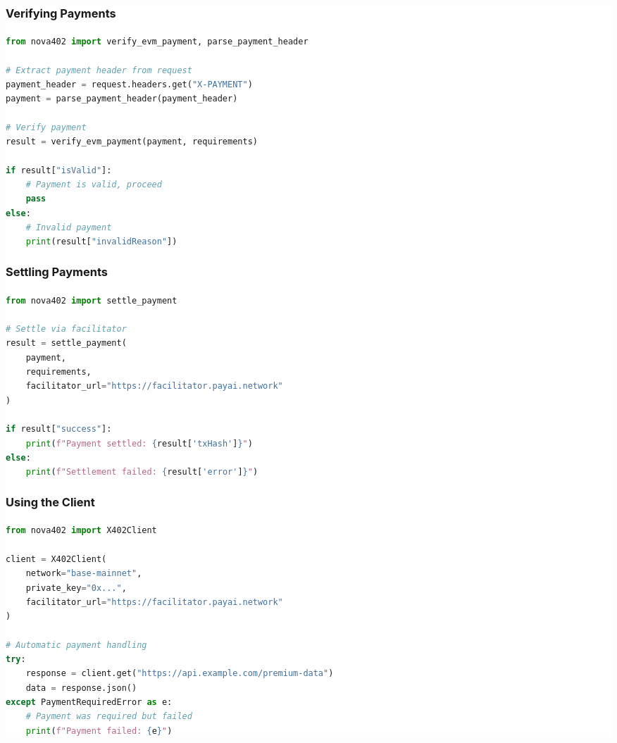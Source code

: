 ### Verifying Payments

```python
from nova402 import verify_evm_payment, parse_payment_header

# Extract payment header from request
payment_header = request.headers.get("X-PAYMENT")
payment = parse_payment_header(payment_header)

# Verify payment
result = verify_evm_payment(payment, requirements)

if result["isValid"]:
    # Payment is valid, proceed
    pass
else:
    # Invalid payment
    print(result["invalidReason"])
```

### Settling Payments

```python
from nova402 import settle_payment

# Settle via facilitator
result = settle_payment(
    payment,
    requirements,
    facilitator_url="https://facilitator.payai.network"
)

if result["success"]:
    print(f"Payment settled: {result['txHash']}")
else:
    print(f"Settlement failed: {result['error']}")
```

### Using the Client

```python
from nova402 import X402Client

client = X402Client(
    network="base-mainnet",
    private_key="0x...",
    facilitator_url="https://facilitator.payai.network"
)

# Automatic payment handling
try:
    response = client.get("https://api.example.com/premium-data")
    data = response.json()
except PaymentRequiredError as e:
    # Payment was required but failed
    print(f"Payment failed: {e}")
```
